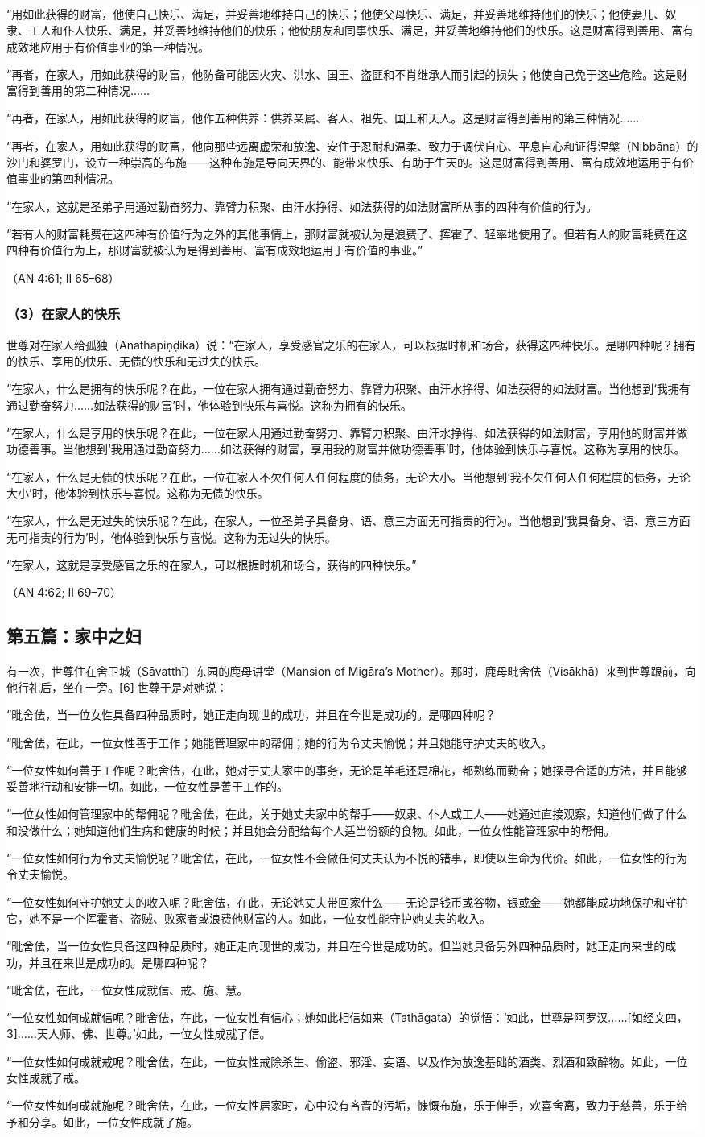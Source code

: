 “用如此获得的财富，他使自己快乐、满足，并妥善地维持自己的快乐；他使父母快乐、满足，并妥善地维持他们的快乐；他使妻儿、奴隶、工人和仆人快乐、满足，并妥善地维持他们的快乐；他使朋友和同事快乐、满足，并妥善地维持他们的快乐。这是财富得到善用、富有成效地应用于有价值事业的第一种情况。

“再者，在家人，用如此获得的财富，他防备可能因火灾、洪水、国王、盗匪和不肖继承人而引起的损失；他使自己免于这些危险。这是财富得到善用的第二种情况……

“再者，在家人，用如此获得的财富，他作五种供养：供养亲属、客人、祖先、国王和天人。这是财富得到善用的第三种情况……

“再者，在家人，用如此获得的财富，他向那些远离虚荣和放逸、安住于忍耐和温柔、致力于调伏自心、平息自心和证得涅槃（Nibbāna）的沙门和婆罗门，设立一种崇高的布施——这种布施是导向天界的、能带来快乐、有助于生天的。这是财富得到善用、富有成效地运用于有价值事业的第四种情况。

“在家人，这就是圣弟子用通过勤奋努力、靠臂力积聚、由汗水挣得、如法获得的如法财富所从事的四种有价值的行为。

“若有人的财富耗费在这四种有价值行为之外的其他事情上，那财富就被认为是浪费了、挥霍了、轻率地使用了。但若有人的财富耗费在这四种有价值行为上，那财富就被认为是得到善用、富有成效地运用于有价值的事业。”

（AN 4:61; II 65–68）

### （3）在家人的快乐

世尊对在家人给孤独（Anāthapiṇḍika）说：“在家人，享受感官之乐的在家人，可以根据时机和场合，获得这四种快乐。是哪四种呢？拥有的快乐、享用的快乐、无债的快乐和无过失的快乐。

“在家人，什么是拥有的快乐呢？在此，一位在家人拥有通过勤奋努力、靠臂力积聚、由汗水挣得、如法获得的如法财富。当他想到‘我拥有通过勤奋努力……如法获得的财富’时，他体验到快乐与喜悦。这称为拥有的快乐。

“在家人，什么是享用的快乐呢？在此，一位在家人用通过勤奋努力、靠臂力积聚、由汗水挣得、如法获得的如法财富，享用他的财富并做功德善事。当他想到‘我用通过勤奋努力……如法获得的财富，享用我的财富并做功德善事’时，他体验到快乐与喜悦。这称为享用的快乐。

“在家人，什么是无债的快乐呢？在此，一位在家人不欠任何人任何程度的债务，无论大小。当他想到‘我不欠任何人任何程度的债务，无论大小’时，他体验到快乐与喜悦。这称为无债的快乐。

“在家人，什么是无过失的快乐呢？在此，在家人，一位圣弟子具备身、语、意三方面无可指责的行为。当他想到‘我具备身、语、意三方面无可指责的行为’时，他体验到快乐与喜悦。这称为无过失的快乐。

“在家人，这就是享受感官之乐的在家人，可以根据时机和场合，获得的四种快乐。”

（AN 4:62; II 69–70）

## 第五篇：家中之妇

有一次，世尊住在舍卫城（Sāvatthī）东园的鹿母讲堂（Mansion of Migāra’s Mother）。那时，鹿母毗舍佉（Visākhā）来到世尊跟前，向他行礼后，坐在一旁。[\[6\]](#fn6) 世尊于是对她说：

“毗舍佉，当一位女性具备四种品质时，她正走向现世的成功，并且在今世是成功的。是哪四种呢？

“毗舍佉，在此，一位女性善于工作；她能管理家中的帮佣；她的行为令丈夫愉悦；并且她能守护丈夫的收入。

“一位女性如何善于工作呢？毗舍佉，在此，她对于丈夫家中的事务，无论是羊毛还是棉花，都熟练而勤奋；她探寻合适的方法，并且能够妥善地行动和安排一切。如此，一位女性是善于工作的。

“一位女性如何管理家中的帮佣呢？毗舍佉，在此，关于她丈夫家中的帮手——奴隶、仆人或工人——她通过直接观察，知道他们做了什么和没做什么；她知道他们生病和健康的时候；并且她会分配给每个人适当份额的食物。如此，一位女性能管理家中的帮佣。

“一位女性如何行为令丈夫愉悦呢？毗舍佉，在此，一位女性不会做任何丈夫认为不悦的错事，即使以生命为代价。如此，一位女性的行为令丈夫愉悦。

“一位女性如何守护她丈夫的收入呢？毗舍佉，在此，无论她丈夫带回家什么——无论是钱币或谷物，银或金——她都能成功地保护和守护它，她不是一个挥霍者、盗贼、败家者或浪费他财富的人。如此，一位女性能守护她丈夫的收入。

“毗舍佉，当一位女性具备这四种品质时，她正走向现世的成功，并且在今世是成功的。但当她具备另外四种品质时，她正走向来世的成功，并且在来世是成功的。是哪四种呢？

“毗舍佉，在此，一位女性成就信、戒、施、慧。

“一位女性如何成就信呢？毗舍佉，在此，一位女性有信心；她如此相信如来（Tathāgata）的觉悟：‘如此，世尊是阿罗汉……\[如经文四，3\]……天人师、佛、世尊。’如此，一位女性成就了信。

“一位女性如何成就戒呢？毗舍佉，在此，一位女性戒除杀生、偷盗、邪淫、妄语、以及作为放逸基础的酒类、烈酒和致醉物。如此，一位女性成就了戒。

“一位女性如何成就施呢？毗舍佉，在此，一位女性居家时，心中没有吝啬的污垢，慷慨布施，乐于伸手，欢喜舍离，致力于慈善，乐于给予和分享。如此，一位女性成就了施。
